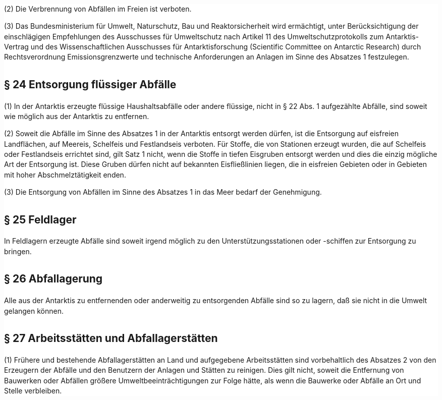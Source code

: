 (2) Die Verbrennung von Abfällen im Freien ist verboten.

(3) Das Bundesministerium für Umwelt, Naturschutz, Bau und
Reaktorsicherheit wird ermächtigt, unter Berücksichtigung der
einschlägigen Empfehlungen des Ausschusses für Umweltschutz nach
Artikel 11 des Umweltschutzprotokolls zum Antarktis-Vertrag und des
Wissenschaftlichen Ausschusses für Antarktisforschung (Scientific
Committee on Antarctic Research) durch Rechtsverordnung
Emissionsgrenzwerte und technische Anforderungen an Anlagen im Sinne
des Absatzes 1 festzulegen.


## § 24 Entsorgung flüssiger Abfälle

(1) In der Antarktis erzeugte flüssige Haushaltsabfälle oder andere
flüssige, nicht in § 22 Abs. 1 aufgezählte Abfälle, sind soweit wie
möglich aus der Antarktis zu entfernen.

(2) Soweit die Abfälle im Sinne des Absatzes 1 in der Antarktis
entsorgt werden dürfen, ist die Entsorgung auf eisfreien Landflächen,
auf Meereis, Schelfeis und Festlandseis verboten. Für Stoffe, die von
Stationen erzeugt wurden, die auf Schelfeis oder Festlandseis
errichtet sind, gilt Satz 1 nicht, wenn die Stoffe in tiefen Eisgruben
entsorgt werden und dies die einzig mögliche Art der Entsorgung ist.
Diese Gruben dürfen nicht auf bekannten Eisfließlinien liegen, die in
eisfreien Gebieten oder in Gebieten mit hoher Abschmelztätigkeit
enden.

(3) Die Entsorgung von Abfällen im Sinne des Absatzes 1 in das Meer
bedarf der Genehmigung.


## § 25 Feldlager

In Feldlagern erzeugte Abfälle sind soweit irgend möglich zu den
Unterstützungsstationen oder -schiffen zur Entsorgung zu bringen.


## § 26 Abfallagerung

Alle aus der Antarktis zu entfernenden oder anderweitig zu
entsorgenden Abfälle sind so zu lagern, daß sie nicht in die Umwelt
gelangen können.


## § 27 Arbeitsstätten und Abfallagerstätten

(1) Frühere und bestehende Abfallagerstätten an Land und aufgegebene
Arbeitsstätten sind vorbehaltlich des Absatzes 2 von den Erzeugern der
Abfälle und den Benutzern der Anlagen und Stätten zu reinigen. Dies
gilt nicht, soweit die Entfernung von Bauwerken oder Abfällen größere
Umweltbeeinträchtigungen zur Folge hätte, als wenn die Bauwerke oder
Abfälle an Ort und Stelle verbleiben.
